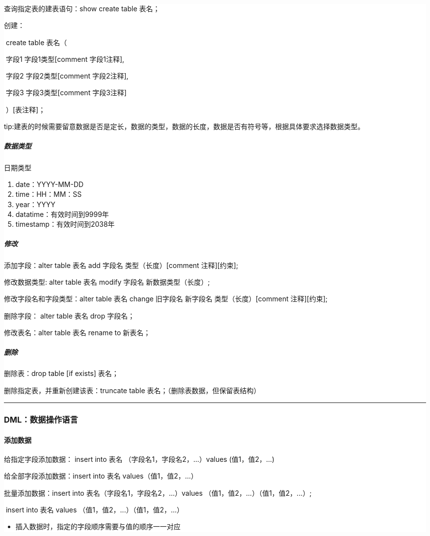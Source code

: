查询指定表的建表语句：show create table 表名；

创建：

​		create table 表名（

​					字段1 字段1类型[comment 字段1注释],

​					字段2 字段2类型[comment 字段2注释],

​					字段3 字段3类型[comment 字段3注释]

​	 	）[表注释]；

​	tip:建表的时候需要留意数据是否是定长，数据的类型，数据的长度，数据是否有符号等，根据具体要求选择数据类型。

##### 数据类型

日期类型

1. date：YYYY-MM-DD
2. time：HH：MM：SS
3. year：YYYY
4. datatime：有效时间到9999年
5. timestamp：有效时间到2038年

##### 修改

添加字段：alter table 表名 add 字段名 类型（长度）\[comment 注释\][约束];

修改数据类型: alter table 表名 modify 字段名 新数据类型（长度）;

修改字段名和字段类型：alter table 表名 change 旧字段名 新字段名 类型（长度）\[comment 注释\][约束];

删除字段： alter table 表名 drop 字段名；

修改表名：alter table 表名 rename to 新表名；

##### 删除

删除表：drop table [if exists] 表名；

删除指定表，并重新创建该表：truncate table 表名；（删除表数据，但保留表结构）

-----------------------------------------------------------------------------------------------------------------------------------------------------------------

### DML：数据操作语言

 #### 添加数据

给指定字段添加数据： insert into 表名 （字段名1，字段名2，...）values (值1，值2，...)

给全部字段添加数据：insert into 表名 values（值1，值2，...）

批量添加数据：insert into 表名（字段名1，字段名2，...）values （值1，值2，...）（值1，值2，...）;

​						   insert into 表名   values （值1，值2，...）（值1，值2，...）



+ 插入数据时，指定的字段顺序需要与值的顺序一一对应
